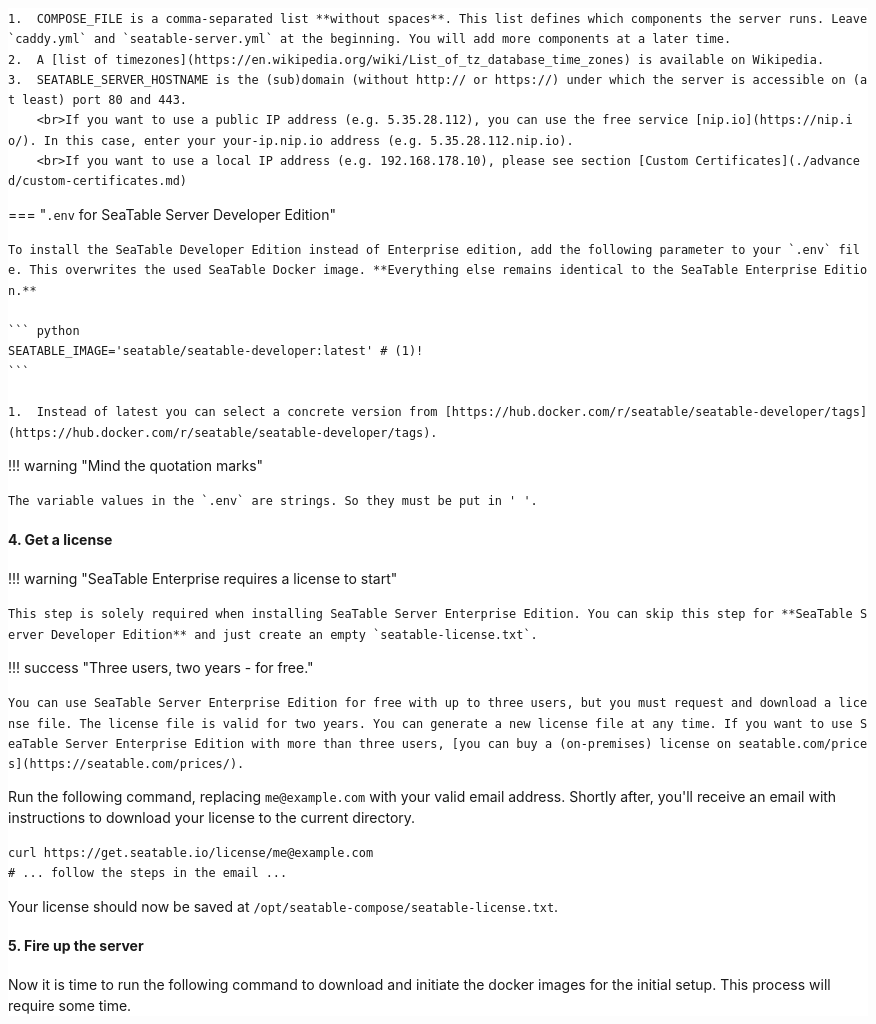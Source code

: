     1.  COMPOSE_FILE is a comma-separated list **without spaces**. This list defines which components the server runs. Leave `caddy.yml` and `seatable-server.yml` at the beginning. You will add more components at a later time.
    2.  A [list of timezones](https://en.wikipedia.org/wiki/List_of_tz_database_time_zones) is available on Wikipedia.
    3.  SEATABLE_SERVER_HOSTNAME is the (sub)domain (without http:// or https://) under which the server is accessible on (at least) port 80 and 443.
        <br>If you want to use a public IP address (e.g. 5.35.28.112), you can use the free service [nip.io](https://nip.io/). In this case, enter your your-ip.nip.io address (e.g. 5.35.28.112.nip.io).
        <br>If you want to use a local IP address (e.g. 192.168.178.10), please see section [Custom Certificates](./advanced/custom-certificates.md)

=== "`.env` for SeaTable Server Developer Edition"

    To install the SeaTable Developer Edition instead of Enterprise edition, add the following parameter to your `.env` file. This overwrites the used SeaTable Docker image. **Everything else remains identical to the SeaTable Enterprise Edition.**

    ``` python
    SEATABLE_IMAGE='seatable/seatable-developer:latest' # (1)!
    ```

    1.  Instead of latest you can select a concrete version from [https://hub.docker.com/r/seatable/seatable-developer/tags](https://hub.docker.com/r/seatable/seatable-developer/tags).

!!! warning "Mind the quotation marks"

    The variable values in the `.env` are strings. So they must be put in ' '.

#### 4. Get a license

!!! warning "SeaTable Enterprise requires a license to start"

    This step is solely required when installing SeaTable Server Enterprise Edition. You can skip this step for **SeaTable Server Developer Edition** and just create an empty `seatable-license.txt`.

!!! success "Three users, two years - for free."

    You can use SeaTable Server Enterprise Edition for free with up to three users, but you must request and download a license file. The license file is valid for two years. You can generate a new license file at any time. If you want to use SeaTable Server Enterprise Edition with more than three users, [you can buy a (on-premises) license on seatable.com/prices](https://seatable.com/prices/).

Run the following command, replacing `me@example.com` with your valid email address. Shortly after, you'll receive an email with instructions to download your license to the current directory.

```
curl https://get.seatable.io/license/me@example.com
# ... follow the steps in the email ...
```

Your license should now be saved at `/opt/seatable-compose/seatable-license.txt`.

#### 5. Fire up the server

Now it is time to run the following command to download and initiate the docker images for the initial setup. This process will require some time.
